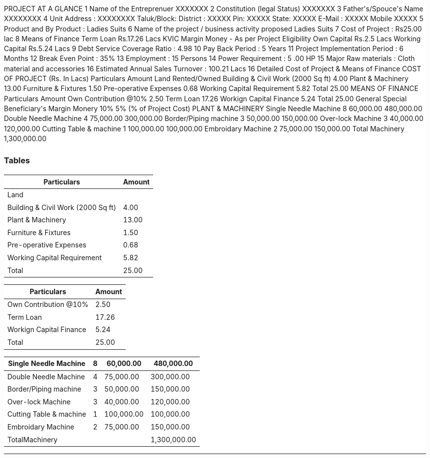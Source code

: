 PROJECT AT A GLANCE 1 Name of the Entreprenuer XXXXXXX 2 Constitution (legal Status) XXXXXXX 3 Father's/Spouce's Name XXXXXXXX 4 Unit Address : XXXXXXXX Taluk/Block: District : XXXXX Pin: XXXXX State: XXXXX E-Mail : XXXXX Mobile XXXXX 5 Product and By Product : Ladies Suits 6 Name of the project / business activity proposed Ladies Suits 7 Cost of Project : Rs25.00 lac 8 Means of Finance Term Loan Rs.17.26 Lacs KVIC Margin Money - As per Project Eligibility Own Capital Rs.2.5 Lacs Working Capital Rs.5.24 Lacs 9 Debt Service Coverage Ratio : 4.98 10 Pay Back Period : 5 Years 11 Project Implementation Period : 6 Months 12 Break Even Point : 35% 13 Employment : 15 Persons 14 Power Requirement : 5 .00 HP 15 Major Raw materials : Cloth material and accessories 16 Estimated Annual Sales Turnover : 100.21 Lacs 16 Detailed Cost of Project & Means of Finance COST OF PROJECT (Rs. In Lacs) Particulars Amount Land Rented/Owned Building & Civil Work (2000 Sq ft) 4.00 Plant & Machinery 13.00 Furniture & Fixtures 1.50 Pre-operative Expenses 0.68 Working Capital Requirement 5.82 Total 25.00 MEANS OF FINANCE Particulars Amount Own Contribution @10% 2.50 Term Loan 17.26 Workign Capital Finance 5.24 Total 25.00 General Special Beneficiary's Margin Monery 10% 5% (% of Project Cost) PLANT & MACHINERY Single Needle Machine 8 60,000.00 480,000.00 Double Needle Machine 4 75,000.00 300,000.00 Border/Piping machine 3 50,000.00 150,000.00 Over-lock Machine 3 40,000.00 120,000.00 Cutting Table & machine 1 100,000.00 100,000.00 Embroidary Machine 2 75,000.00 150,000.00 Total Machinery 1,300,000.00

### Tables

| Particulars | Amount |
|---|---|
| Land |  |
| Building & Civil Work (2000 Sq ft) | 4.00 |
| Plant & Machinery | 13.00 |
| Furniture & Fixtures | 1.50 |
| Pre-operative Expenses | 0.68 |
| Working Capital Requirement | 5.82 |
| Total | 25.00 |

| Particulars | Amount |
|---|---|
| Own Contribution @10% | 2.50 |
| Term Loan | 17.26 |
| Workign Capital Finance | 5.24 |
| Total | 25.00 |

| Single Needle Machine | 8 | 60,000.00 | 480,000.00 |
|---|---|---|---|
| Double Needle Machine | 4 | 75,000.00 | 300,000.00 |
| Border/Piping machine | 3 | 50,000.00 | 150,000.00 |
| Over-lock Machine | 3 | 40,000.00 | 120,000.00 |
| Cutting Table & machine | 1 | 100,000.00 | 100,000.00 |
| Embroidary Machine | 2 | 75,000.00 | 150,000.00 |
| TotalMachinery |  |  | 1,300,000.00 |

---